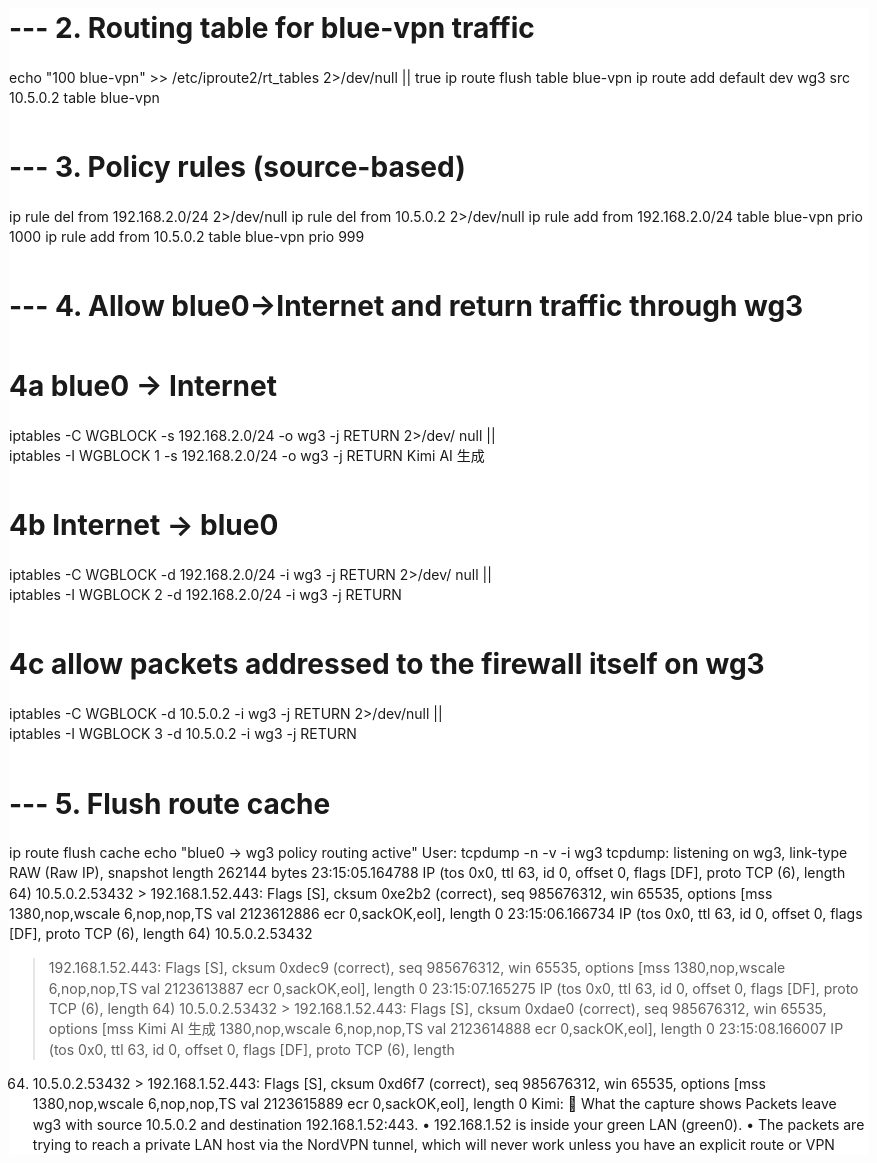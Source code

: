 # --- 2. Routing table for blue-vpn traffic
echo "100 blue-vpn" >> /etc/iproute2/rt_tables 2>/dev/null ||
true
ip route flush table blue-vpn
ip route add default dev wg3 src 10.5.0.2 table blue-vpn
# --- 3. Policy rules (source-based)
ip rule del from 192.168.2.0/24 2>/dev/null
ip rule del from 10.5.0.2 2>/dev/null
ip rule add from 192.168.2.0/24 table blue-vpn prio 1000
ip rule add from 10.5.0.2 table blue-vpn prio 999
# --- 4. Allow blue0→Internet and return traffic through wg3
# 4a blue0 → Internet
iptables -C WGBLOCK -s 192.168.2.0/24 -o wg3 -j RETURN 2>/dev/
null || \
iptables -I WGBLOCK 1 -s 192.168.2.0/24 -o wg3 -j RETURN
Kimi AI 生成
# 4b Internet → blue0
iptables -C WGBLOCK -d 192.168.2.0/24 -i wg3 -j RETURN 2>/dev/
null || \
iptables -I WGBLOCK 2 -d 192.168.2.0/24 -i wg3 -j RETURN
# 4c allow packets addressed to the firewall itself on wg3
iptables -C WGBLOCK -d 10.5.0.2 -i wg3 -j RETURN 2>/dev/null || \
iptables -I WGBLOCK 3 -d 10.5.0.2 -i wg3 -j RETURN
# --- 5. Flush route cache
ip route flush cache
echo "blue0 → wg3 policy routing active"
User:
tcpdump -n -v -i wg3
tcpdump: listening on wg3, link-type RAW (Raw IP), snapshot length 262144
bytes 23:15:05.164788 IP (tos 0x0, ttl 63, id 0, offset 0, flags [DF], proto TCP (6),
length 64) 10.5.0.2.53432 > 192.168.1.52.443: Flags [S], cksum 0xe2b2
(correct), seq 985676312, win 65535, options [mss 1380,nop,wscale
6,nop,nop,TS val 2123612886 ecr 0,sackOK,eol], length 0 23:15:06.166734 IP
(tos 0x0, ttl 63, id 0, offset 0, flags [DF], proto TCP (6), length 64) 10.5.0.2.53432
> 192.168.1.52.443: Flags [S], cksum 0xdec9 (correct), seq 985676312, win
65535, options [mss 1380,nop,wscale 6,nop,nop,TS val 2123613887 ecr
0,sackOK,eol], length 0 23:15:07.165275 IP (tos 0x0, ttl 63, id 0, offset 0, flags
[DF], proto TCP (6), length 64) 10.5.0.2.53432 > 192.168.1.52.443: Flags [S],
cksum 0xdae0 (correct), seq 985676312, win 65535, options [mss
Kimi AI 生成
1380,nop,wscale 6,nop,nop,TS val 2123614888 ecr 0,sackOK,eol], length 0
23:15:08.166007 IP (tos 0x0, ttl 63, id 0, offset 0, flags [DF], proto TCP (6), length
64) 10.5.0.2.53432 > 192.168.1.52.443: Flags [S], cksum 0xd6f7 (correct), seq
985676312, win 65535, options [mss 1380,nop,wscale 6,nop,nop,TS val
2123615889 ecr 0,sackOK,eol], length 0
Kimi:
🚨 What the capture shows
Packets leave wg3 with source 10.5.0.2 and destination 192.168.1.52:443.
• 192.168.1.52 is inside your green LAN (green0).
• The packets are trying to reach a private LAN host via the NordVPN
tunnel, which will never work unless you have an explicit route or VPN